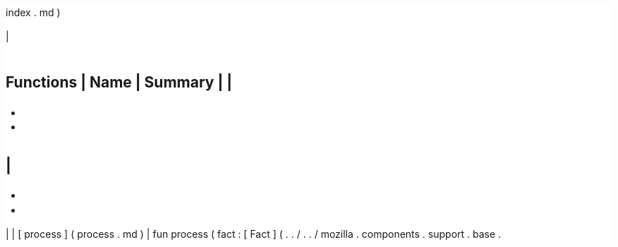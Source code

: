 index
.
md
)
>
|
#
#
#
Functions
|
Name
|
Summary
|
|
-
-
-
|
-
-
-
|
|
[
process
]
(
process
.
md
)
|
fun
process
(
fact
:
[
Fact
]
(
.
.
/
.
.
/
mozilla
.
components
.
support
.
base
.